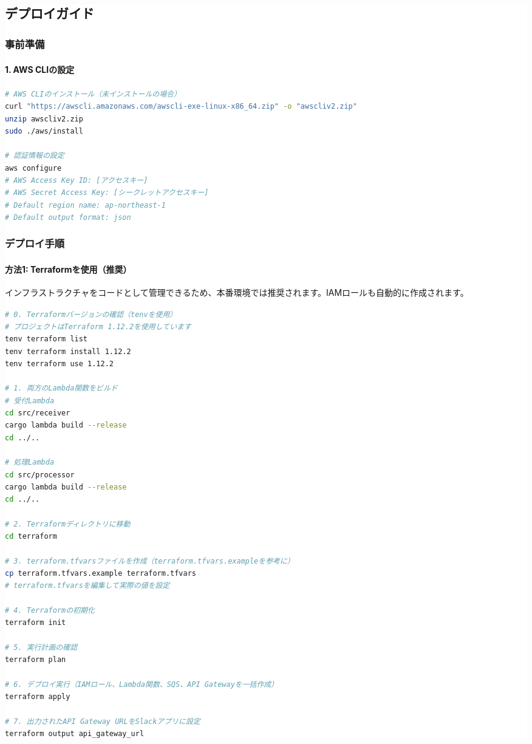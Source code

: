 ## デプロイガイド

### 事前準備

#### 1. AWS CLIの設定
```bash
# AWS CLIのインストール（未インストールの場合）
curl "https://awscli.amazonaws.com/awscli-exe-linux-x86_64.zip" -o "awscliv2.zip"
unzip awscliv2.zip
sudo ./aws/install

# 認証情報の設定
aws configure
# AWS Access Key ID: [アクセスキー]
# AWS Secret Access Key: [シークレットアクセスキー]
# Default region name: ap-northeast-1
# Default output format: json
```

### デプロイ手順

#### 方法1: Terraformを使用（推奨）

インフラストラクチャをコードとして管理できるため、本番環境では推奨されます。IAMロールも自動的に作成されます。

```bash
# 0. Terraformバージョンの確認（tenvを使用）
# プロジェクトはTerraform 1.12.2を使用しています
tenv terraform list
tenv terraform install 1.12.2
tenv terraform use 1.12.2

# 1. 両方のLambda関数をビルド
# 受付Lambda
cd src/receiver
cargo lambda build --release
cd ../..

# 処理Lambda
cd src/processor
cargo lambda build --release
cd ../..

# 2. Terraformディレクトリに移動
cd terraform

# 3. terraform.tfvarsファイルを作成（terraform.tfvars.exampleを参考に）
cp terraform.tfvars.example terraform.tfvars
# terraform.tfvarsを編集して実際の値を設定

# 4. Terraformの初期化
terraform init

# 5. 実行計画の確認
terraform plan

# 6. デプロイ実行（IAMロール、Lambda関数、SQS、API Gatewayを一括作成）
terraform apply

# 7. 出力されたAPI Gateway URLをSlackアプリに設定
terraform output api_gateway_url
```
